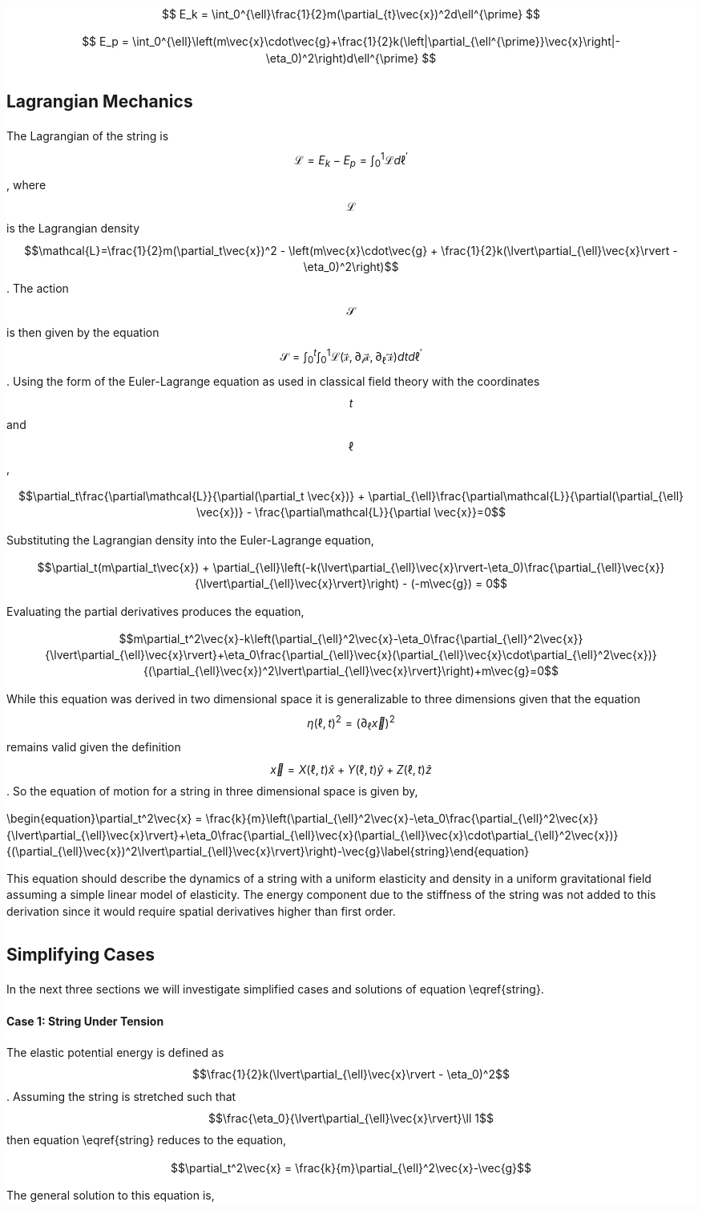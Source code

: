 $$ E_k = \int_0^{\ell}\frac{1}{2}m(\partial_{t}\vec{x})^2d\ell^{\prime} $$

$$ E_p = \int_0^{\ell}\left(m\vec{x}\cdot\vec{g}+\frac{1}{2}k(\left|\partial_{\ell^{\prime}}\vec{x}\right|-\eta_0)^2\right)d\ell^{\prime} $$

## Lagrangian Mechanics ##
The Lagrangian of the string is $$\mathscr{L}=E_k-E_p=\int_0^{1}\mathcal{L}d\ell^{\prime}$$, where $$\mathcal{L}$$ is the Lagrangian density $$\mathcal{L}=\frac{1}{2}m(\partial_t\vec{x})^2 - \left(m\vec{x}\cdot\vec{g} + \frac{1}{2}k(\lvert\partial_{\ell}\vec{x}\rvert - \eta_0)^2\right)$$. The action $$\mathcal{S}$$ is then given by the equation $$\mathcal{S} = \int_0^t\int_0^1\mathcal{L(\vec{x}, \partial_t\vec{x}, \partial_{\ell^{\prime}}\vec{x})}dtd\ell^{\prime}$$. Using the form of the Euler-Lagrange equation as used in classical field theory with the coordinates $$t$$ and $$\ell$$,

$$\partial_t\frac{\partial\mathcal{L}}{\partial(\partial_t \vec{x})} + \partial_{\ell}\frac{\partial\mathcal{L}}{\partial(\partial_{\ell} \vec{x})} - \frac{\partial\mathcal{L}}{\partial \vec{x}}=0$$

Substituting the Lagrangian density into the Euler-Lagrange equation,

$$\partial_t(m\partial_t\vec{x}) + \partial_{\ell}\left(-k(\lvert\partial_{\ell}\vec{x}\rvert-\eta_0)\frac{\partial_{\ell}\vec{x}}{\lvert\partial_{\ell}\vec{x}\rvert}\right) - (-m\vec{g}) = 0$$

Evaluating the partial derivatives produces the equation, 

$$m\partial_t^2\vec{x}-k\left(\partial_{\ell}^2\vec{x}-\eta_0\frac{\partial_{\ell}^2\vec{x}}{\lvert\partial_{\ell}\vec{x}\rvert}+\eta_0\frac{\partial_{\ell}\vec{x}(\partial_{\ell}\vec{x}\cdot\partial_{\ell}^2\vec{x})}{(\partial_{\ell}\vec{x})^2\lvert\partial_{\ell}\vec{x}\rvert}\right)+m\vec{g}=0$$

While this equation was derived in two dimensional space it is generalizable to three dimensions given that the equation $$\eta(\ell, t)^2=(\partial_{\ell}\vec{x})^2$$ remains valid given the definition $$\vec{x} = X(\ell, t)\hat{x} + Y(\ell, t)\hat{y} + Z(\ell, t)\hat{z}$$. So the equation of motion for a string in three dimensional space is given by, 

\begin{equation}\partial_t^2\vec{x} = \frac{k}{m}\left(\partial_{\ell}^2\vec{x}-\eta_0\frac{\partial_{\ell}^2\vec{x}}{\lvert\partial_{\ell}\vec{x}\rvert}+\eta_0\frac{\partial_{\ell}\vec{x}(\partial_{\ell}\vec{x}\cdot\partial_{\ell}^2\vec{x})}{(\partial_{\ell}\vec{x})^2\lvert\partial_{\ell}\vec{x}\rvert}\right)-\vec{g}\label{string}\end{equation}

This equation should describe the dynamics of a string with a uniform elasticity and density in a uniform gravitational field assuming a simple linear model of elasticity. The energy component due to the stiffness of the string was not added to this derivation since it would require spatial derivatives higher than first order.

## Simplifying Cases ##
In the next three sections we will investigate simplified cases and solutions of equation \eqref{string}.

#### Case 1: String Under Tension ####
The elastic potential energy is defined as $$\frac{1}{2}k(\lvert\partial_{\ell}\vec{x}\rvert - \eta_0)^2$$. Assuming the string is stretched such that $$\frac{\eta_0}{\lvert\partial_{\ell}\vec{x}\rvert}\ll 1$$ then equation \eqref{string} reduces to the equation,

$$\partial_t^2\vec{x} = \frac{k}{m}\partial_{\ell}^2\vec{x}-\vec{g}$$

The general solution to this equation is,
